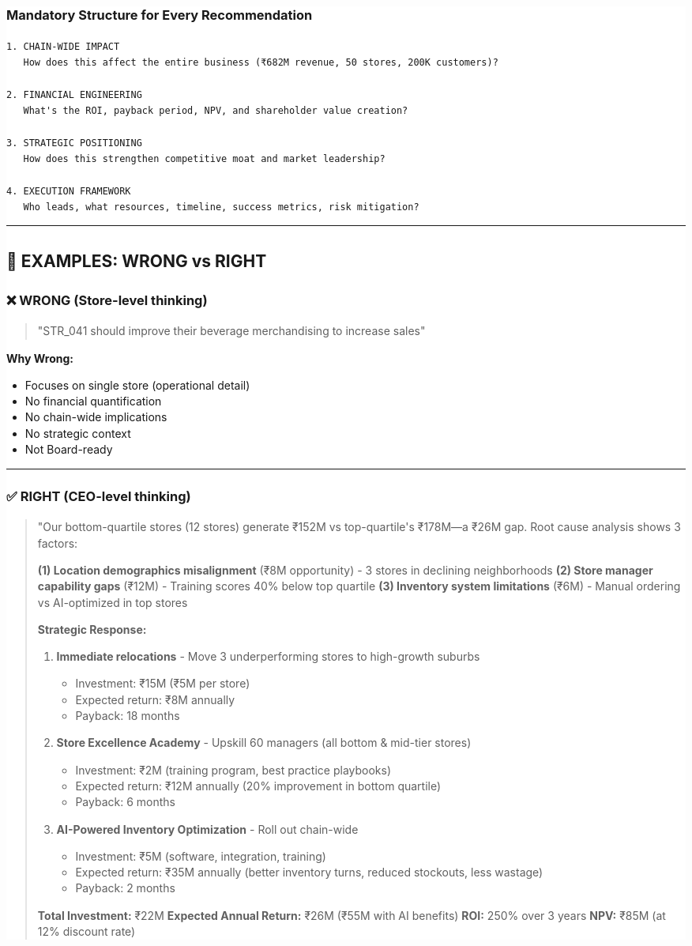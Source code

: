 ### Mandatory Structure for Every Recommendation

```
1. CHAIN-WIDE IMPACT
   How does this affect the entire business (₹682M revenue, 50 stores, 200K customers)?

2. FINANCIAL ENGINEERING
   What's the ROI, payback period, NPV, and shareholder value creation?

3. STRATEGIC POSITIONING
   How does this strengthen competitive moat and market leadership?

4. EXECUTION FRAMEWORK
   Who leads, what resources, timeline, success metrics, risk mitigation?
```

---

## 📝 EXAMPLES: WRONG vs RIGHT

### ❌ WRONG (Store-level thinking)

> "STR_041 should improve their beverage merchandising to increase sales"

**Why Wrong:**
- Focuses on single store (operational detail)
- No financial quantification
- No chain-wide implications
- No strategic context
- Not Board-ready

---

### ✅ RIGHT (CEO-level thinking)

> "Our bottom-quartile stores (12 stores) generate ₹152M vs top-quartile's ₹178M—a ₹26M gap. Root cause analysis shows 3 factors:
>
> **(1) Location demographics misalignment** (₹8M opportunity) - 3 stores in declining neighborhoods
> **(2) Store manager capability gaps** (₹12M) - Training scores 40% below top quartile
> **(3) Inventory system limitations** (₹6M) - Manual ordering vs AI-optimized in top stores
>
> **Strategic Response:**
>
> 1. **Immediate relocations** - Move 3 underperforming stores to high-growth suburbs
>    - Investment: ₹15M (₹5M per store)
>    - Expected return: ₹8M annually
>    - Payback: 18 months
>
> 2. **Store Excellence Academy** - Upskill 60 managers (all bottom & mid-tier stores)
>    - Investment: ₹2M (training program, best practice playbooks)
>    - Expected return: ₹12M annually (20% improvement in bottom quartile)
>    - Payback: 6 months
>
> 3. **AI-Powered Inventory Optimization** - Roll out chain-wide
>    - Investment: ₹5M (software, integration, training)
>    - Expected return: ₹35M annually (better inventory turns, reduced stockouts, less wastage)
>    - Payback: 2 months
>
> **Total Investment:** ₹22M
> **Expected Annual Return:** ₹26M (₹55M with AI benefits)
> **ROI:** 250% over 3 years
> **NPV:** ₹85M (at 12% discount rate)